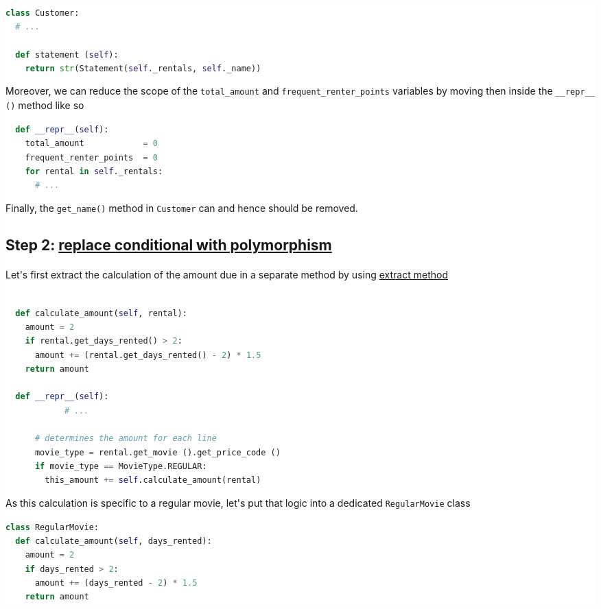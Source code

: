 ```python
class Customer:
  # ...
  	
  def statement (self):
    return str(Statement(self._rentals, self._name))
```

Moreover, we can reduce the scope of the `total_amount` and `frequent_renter_points`
variables by moving then inside the `__repr__()` method like so

```python
  def __repr__(self):
    total_amount 			= 0
    frequent_renter_points 	= 0
    for rental in self._rentals:
      # ...
```

Finally, the `get_name()` method in `Customer` can and hence should be removed.

## Step 2: [replace conditional with polymorphism](https://refactoring.guru/replace-conditional-with-polymorphism)

Let's first extract the calculation of the amount due in a separate method
by using [extract method](https://refactoring.guru/extract-method)

```python
    
  def calculate_amount(self, rental):
    amount = 2
    if rental.get_days_rented() > 2:
      amount += (rental.get_days_rented() - 2) * 1.5
    return amount 

  def __repr__(self):
			# ...
    
      # determines the amount for each line
      movie_type = rental.get_movie ().get_price_code () 
      if movie_type == MovieType.REGULAR:
        this_amount += self.calculate_amount(rental)
```

As this calculation is specific to a regular movie, let's put that logic
into a dedicated `RegularMovie` class

```python
class RegularMovie:
  def calculate_amount(self, days_rented):
    amount = 2
    if days_rented > 2:
      amount += (days_rented - 2) * 1.5
    return amount 
```
